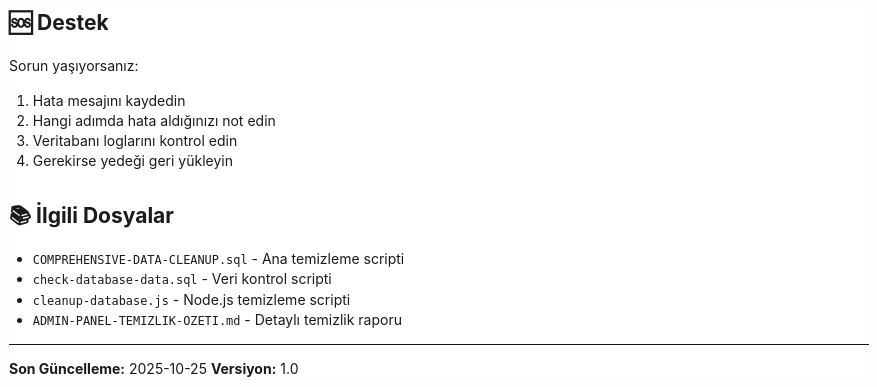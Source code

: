 ## 🆘 Destek

Sorun yaşıyorsanız:
1. Hata mesajını kaydedin
2. Hangi adımda hata aldığınızı not edin
3. Veritabanı loglarını kontrol edin
4. Gerekirse yedeği geri yükleyin

## 📚 İlgili Dosyalar

- `COMPREHENSIVE-DATA-CLEANUP.sql` - Ana temizleme scripti
- `check-database-data.sql` - Veri kontrol scripti
- `cleanup-database.js` - Node.js temizleme scripti
- `ADMIN-PANEL-TEMIZLIK-OZETI.md` - Detaylı temizlik raporu

---

**Son Güncelleme:** 2025-10-25
**Versiyon:** 1.0

